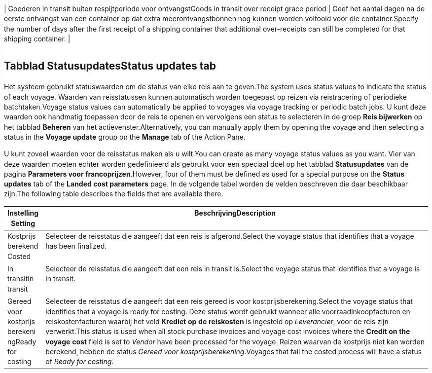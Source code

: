 | <span data-ttu-id="3d76c-231">Goederen in transit buiten respijtperiode voor ontvangst</span><span class="sxs-lookup"><span data-stu-id="3d76c-231">Goods in transit over receipt grace period</span></span> | <span data-ttu-id="3d76c-232">Geef het aantal dagen na de eerste ontvangst van een container op dat extra meerontvangstbonnen nog kunnen worden voltooid voor die container.</span><span class="sxs-lookup"><span data-stu-id="3d76c-232">Specify the number of days after the first receipt of a shipping container that additional over-receipts can still be completed for that shipping container.</span></span> |

## <a name="status-updates-tab"></a><span data-ttu-id="3d76c-233">Tabblad Statusupdates</span><span class="sxs-lookup"><span data-stu-id="3d76c-233">Status updates tab</span></span>

<span data-ttu-id="3d76c-234">Het systeem gebruikt statuswaarden om de status van elke reis aan te geven.</span><span class="sxs-lookup"><span data-stu-id="3d76c-234">The system uses status values to indicate the status of each voyage.</span></span> <span data-ttu-id="3d76c-235">Waarden van reisstatussen kunnen automatisch worden toegepast op reizen via reistracering of periodieke batchtaken.</span><span class="sxs-lookup"><span data-stu-id="3d76c-235">Voyage status values can automatically be applied to voyages via voyage tracking or periodic batch jobs.</span></span> <span data-ttu-id="3d76c-236">U kunt deze waarden ook handmatig toepassen door de reis te openen en vervolgens een status te selecteren in de groep **Reis bijwerken** op het tabblad **Beheren** van het actievenster.</span><span class="sxs-lookup"><span data-stu-id="3d76c-236">Alternatively, you can manually apply them by opening the voyage and then selecting a status in the **Voyage update** group on the **Manage** tab of the Action Pane.</span></span> 

<span data-ttu-id="3d76c-237">U kunt zoveel waarden voor de reisstatus maken als u wilt.</span><span class="sxs-lookup"><span data-stu-id="3d76c-237">You can create as many voyage status values as you want.</span></span> <span data-ttu-id="3d76c-238">Vier van deze waarden moeten echter worden gedefinieerd als gebruikt voor een speciaal doel op het tabblad **Statusupdates** van de pagina **Parameters voor francoprijzen**.</span><span class="sxs-lookup"><span data-stu-id="3d76c-238">However, four of them must be defined as used for a special purpose on the **Status updates** tab of the **Landed cost parameters** page.</span></span> <span data-ttu-id="3d76c-239">In de volgende tabel worden de velden beschreven die daar beschikbaar zijn.</span><span class="sxs-lookup"><span data-stu-id="3d76c-239">The following table describes the fields that are available there.</span></span>

| <span data-ttu-id="3d76c-240">Instelling</span><span class="sxs-lookup"><span data-stu-id="3d76c-240">Setting</span></span> | <span data-ttu-id="3d76c-241">Beschrijving</span><span class="sxs-lookup"><span data-stu-id="3d76c-241">Description</span></span> |
|---|---|
| <span data-ttu-id="3d76c-242">Kostprijs berekend</span><span class="sxs-lookup"><span data-stu-id="3d76c-242">Costed</span></span> | <span data-ttu-id="3d76c-243">Selecteer de reisstatus die aangeeft dat een reis is afgerond.</span><span class="sxs-lookup"><span data-stu-id="3d76c-243">Select the voyage status that identifies that a voyage has been finalized.</span></span> |
| <span data-ttu-id="3d76c-244">In transit</span><span class="sxs-lookup"><span data-stu-id="3d76c-244">In transit</span></span> | <span data-ttu-id="3d76c-245">Selecteer de reisstatus die aangeeft dat een reis in transit is.</span><span class="sxs-lookup"><span data-stu-id="3d76c-245">Select the voyage status that identifies that a voyage is in transit.</span></span> |
| <span data-ttu-id="3d76c-246">Gereed voor kostprijsberekening</span><span class="sxs-lookup"><span data-stu-id="3d76c-246">Ready for costing</span></span> | <span data-ttu-id="3d76c-247">Selecteer de reisstatus die aangeeft dat een reis gereed is voor kostprijsberekening.</span><span class="sxs-lookup"><span data-stu-id="3d76c-247">Select the voyage status that identifies that a voyage is ready for costing.</span></span> <span data-ttu-id="3d76c-248">Deze status wordt gebruikt wanneer alle voorraadinkoopfacturen en reiskostenfacturen waarbij het veld **Krediet op de reiskosten** is ingesteld op *Leverancier*, voor de reis zijn verwerkt.</span><span class="sxs-lookup"><span data-stu-id="3d76c-248">This status is used when all stock purchase invoices and voyage cost invoices where the **Credit on the voyage cost** field is set to *Vendor* have been processed for the voyage.</span></span> <span data-ttu-id="3d76c-249">Reizen waarvan de kostprijs niet kan worden berekend, hebben de status *Gereed voor kostprijsberekening*.</span><span class="sxs-lookup"><span data-stu-id="3d76c-249">Voyages that fail the costed process will have a status of *Ready for costing*.</span></span>|